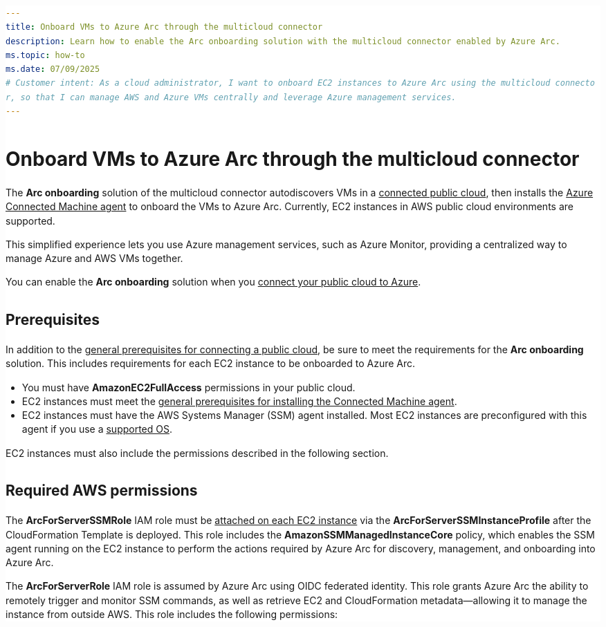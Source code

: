 ```yaml
---
title: Onboard VMs to Azure Arc through the multicloud connector
description: Learn how to enable the Arc onboarding solution with the multicloud connector enabled by Azure Arc.
ms.topic: how-to
ms.date: 07/09/2025
# Customer intent: As a cloud administrator, I want to onboard EC2 instances to Azure Arc using the multicloud connector, so that I can manage AWS and Azure VMs centrally and leverage Azure management services.
---
```


# Onboard VMs to Azure Arc through the multicloud connector

The **Arc onboarding** solution of the multicloud connector autodiscovers VMs in a [connected public cloud](connect-to-aws.md), then installs the [Azure Connected Machine agent](/azure/azure-arc/servers/agent-overview) to onboard the VMs to Azure Arc. Currently, EC2 instances in AWS public cloud environments are supported.

This simplified experience lets you use Azure management services, such as Azure Monitor, providing a centralized way to manage Azure and AWS VMs together.

You can enable the **Arc onboarding** solution when you [connect your public cloud to Azure](connect-to-aws.md).

## Prerequisites

In addition to the [general prerequisites for connecting a public cloud](connect-to-aws.md#prerequisites), be sure to meet the requirements for the **Arc onboarding** solution. This includes requirements for each EC2 instance to be onboarded to Azure Arc.

- You must have **AmazonEC2FullAccess** permissions in your public cloud.
- EC2 instances must meet the [general prerequisites for installing the Connected Machine agent](../servers/prerequisites.md).
- EC2 instances must have the AWS Systems Manager (SSM) agent installed. Most EC2 instances are preconfigured with this agent if you use a [supported OS](https://docs.aws.amazon.com/systems-manager/latest/userguide/setup-instance-permissions.html).

EC2 instances must also include the permissions described in the following section.

## Required AWS permissions

The **ArcForServerSSMRole** IAM role must be [attached on each EC2 instance](https://docs.aws.amazon.com/AWSEC2/latest/UserGuide/iam-roles-for-amazon-ec2.html#attach-iam-role) via the **ArcForServerSSMInstanceProfile** after the CloudFormation Template is deployed. This role includes the **AmazonSSMManagedInstanceCore** policy, which enables the SSM agent running on the EC2 instance to perform the actions required by Azure Arc for discovery, management, and onboarding into Azure Arc.

The **ArcForServerRole** IAM role is assumed by Azure Arc using OIDC federated identity. This role grants Azure Arc the ability to remotely trigger and monitor SSM commands, as well as retrieve EC2 and CloudFormation metadata—allowing it to manage the instance from outside AWS. This role includes the following permissions:
